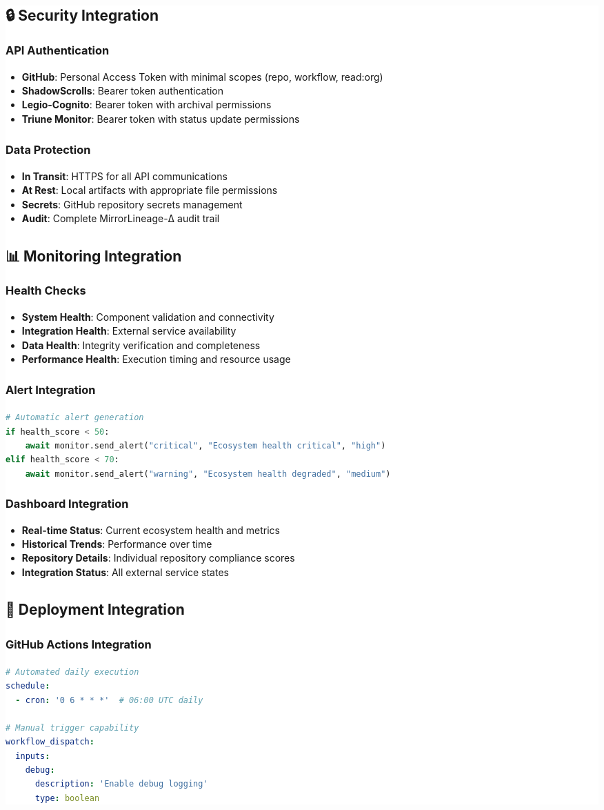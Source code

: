 ## 🔒 Security Integration

### API Authentication
- **GitHub**: Personal Access Token with minimal scopes (repo, workflow, read:org)
- **ShadowScrolls**: Bearer token authentication
- **Legio-Cognito**: Bearer token with archival permissions
- **Triune Monitor**: Bearer token with status update permissions

### Data Protection
- **In Transit**: HTTPS for all API communications
- **At Rest**: Local artifacts with appropriate file permissions
- **Secrets**: GitHub repository secrets management
- **Audit**: Complete MirrorLineage-Δ audit trail

## 📊 Monitoring Integration

### Health Checks
- **System Health**: Component validation and connectivity
- **Integration Health**: External service availability
- **Data Health**: Integrity verification and completeness
- **Performance Health**: Execution timing and resource usage

### Alert Integration
```python
# Automatic alert generation
if health_score < 50:
    await monitor.send_alert("critical", "Ecosystem health critical", "high")
elif health_score < 70:
    await monitor.send_alert("warning", "Ecosystem health degraded", "medium")
```

### Dashboard Integration
- **Real-time Status**: Current ecosystem health and metrics
- **Historical Trends**: Performance over time
- **Repository Details**: Individual repository compliance scores
- **Integration Status**: All external service states

## 🚀 Deployment Integration

### GitHub Actions Integration
```yaml
# Automated daily execution
schedule:
  - cron: '0 6 * * *'  # 06:00 UTC daily

# Manual trigger capability
workflow_dispatch:
  inputs:
    debug:
      description: 'Enable debug logging'
      type: boolean
```

